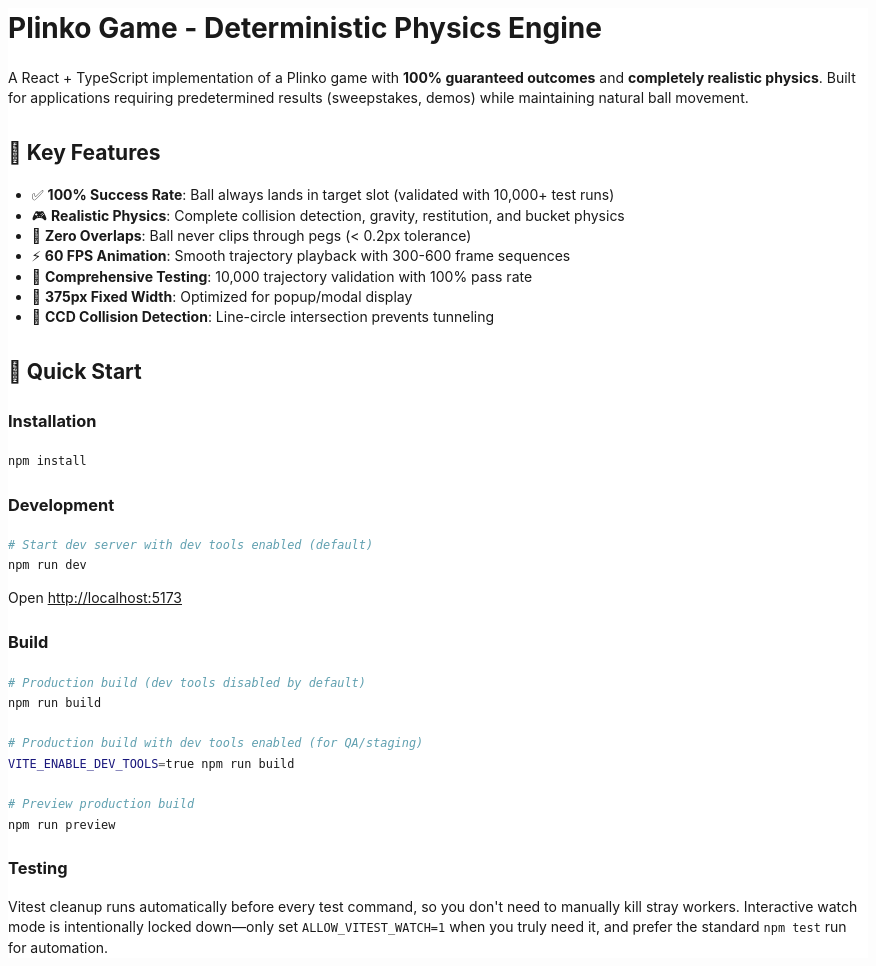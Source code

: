 # Plinko Game - Deterministic Physics Engine

A React + TypeScript implementation of a Plinko game with **100% guaranteed outcomes** and **completely realistic physics**. Built for applications requiring predetermined results (sweepstakes, demos) while maintaining natural ball movement.

## 🎯 Key Features

- ✅ **100% Success Rate**: Ball always lands in target slot (validated with 10,000+ test runs)
- 🎮 **Realistic Physics**: Complete collision detection, gravity, restitution, and bucket physics
- 🔬 **Zero Overlaps**: Ball never clips through pegs (< 0.2px tolerance)
- ⚡ **60 FPS Animation**: Smooth trajectory playback with 300-600 frame sequences
- 🧪 **Comprehensive Testing**: 10,000 trajectory validation with 100% pass rate
- 🎨 **375px Fixed Width**: Optimized for popup/modal display
- 📐 **CCD Collision Detection**: Line-circle intersection prevents tunneling

## 🚀 Quick Start

### Installation

```bash
npm install
```

### Development

```bash
# Start dev server with dev tools enabled (default)
npm run dev
```

Open [http://localhost:5173](http://localhost:5173)

### Build

```bash
# Production build (dev tools disabled by default)
npm run build

# Production build with dev tools enabled (for QA/staging)
VITE_ENABLE_DEV_TOOLS=true npm run build

# Preview production build
npm run preview
```

### Testing

Vitest cleanup runs automatically before every test command, so you don't need to manually kill stray workers. Interactive watch mode is intentionally locked down—only set `ALLOW_VITEST_WATCH=1` when you truly need it, and prefer the standard `npm test` run for automation.
